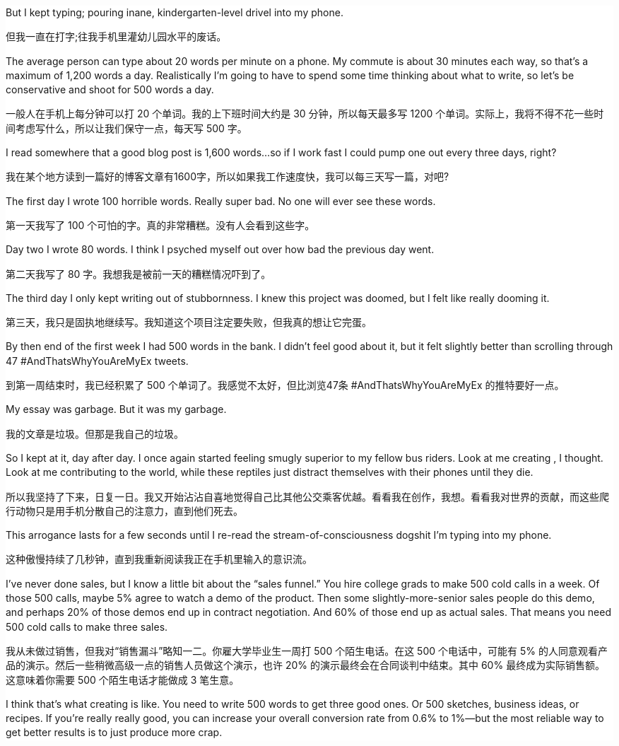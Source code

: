 But I kept typing; pouring inane, kindergarten-level drivel into my phone. 

但我一直在打字;往我手机里灌幼儿园水平的废话。

The average person can type about 20 words per minute on a phone. My commute is about 30 minutes each way, so that’s a maximum of 1,200 words a day. Realistically I’m going to have to spend some time thinking about what to write, so let’s be conservative and shoot for 500 words a day. 

一般人在手机上每分钟可以打 20 个单词。我的上下班时间大约是 30 分钟，所以每天最多写 1200 个单词。实际上，我将不得不花一些时间考虑写什么，所以让我们保守一点，每天写 500 字。

I read somewhere that a good blog post is 1,600 words…so if I work fast I could pump one out every three days, right? 

我在某个地方读到一篇好的博客文章有1600字，所以如果我工作速度快，我可以每三天写一篇，对吧?

The first day I wrote 100 horrible words. Really super bad. No one will ever see these words.

第一天我写了 100 个可怕的字。真的非常糟糕。没有人会看到这些字。

Day two I wrote 80 words. I think I psyched myself out over how bad the previous day went. 

第二天我写了 80 字。我想我是被前一天的糟糕情况吓到了。

The third day I only kept writing out of stubbornness. I knew this project was doomed, but I felt like really dooming it.

第三天，我只是固执地继续写。我知道这个项目注定要失败，但我真的想让它完蛋。

By then end of the first week I had 500 words in the bank. I didn’t feel good about it, but it felt slightly better than scrolling through 47 #AndThatsWhyYouAreMyEx tweets. 

到第一周结束时，我已经积累了 500 个单词了。我感觉不太好，但比浏览47条 #AndThatsWhyYouAreMyEx 的推特要好一点。

My essay was garbage. But it was my garbage. 

我的文章是垃圾。但那是我自己的垃圾。

So I kept at it, day after day. I once again started feeling smugly superior to my fellow bus riders. Look at me creating , I thought. Look at me contributing to the world, while these reptiles just distract themselves with their phones until they die. 

所以我坚持了下来，日复一日。我又开始沾沾自喜地觉得自己比其他公交乘客优越。看看我在创作，我想。看看我对世界的贡献，而这些爬行动物只是用手机分散自己的注意力，直到他们死去。

This arrogance lasts for a few seconds until I re-read the stream-of-consciousness dogshit I’m typing into my phone. 

这种傲慢持续了几秒钟，直到我重新阅读我正在手机里输入的意识流。

I’ve never done sales, but I know a little bit about the “sales funnel.” You hire college grads to make 500 cold calls in a week. Of those 500 calls, maybe 5% agree to watch a demo of the product. Then some slightly-more-senior sales people do this demo, and perhaps 20% of those demos end up in contract negotiation. And 60% of those end up as actual sales. That means you need 500 cold calls to make three sales. 

我从未做过销售，但我对“销售漏斗”略知一二。你雇大学毕业生一周打 500 个陌生电话。在这 500 个电话中，可能有 5% 的人同意观看产品的演示。然后一些稍微高级一点的销售人员做这个演示，也许 20% 的演示最终会在合同谈判中结束。其中 60% 最终成为实际销售额。这意味着你需要 500 个陌生电话才能做成 3 笔生意。

I think that’s what creating is like. You need to write 500 words to get three good ones. Or 500 sketches, business ideas, or recipes. If you’re really really good, you can increase your overall conversion rate from 0.6% to 1%—but the most reliable way to get better results is to just produce more crap. 
